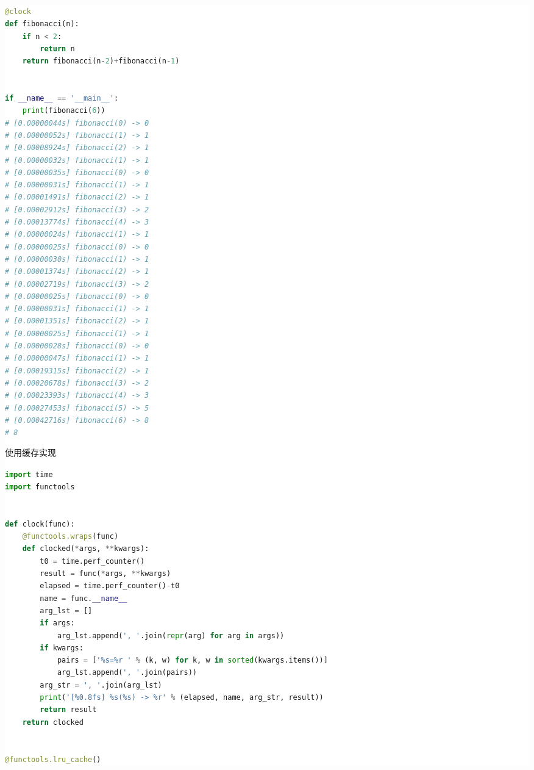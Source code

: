 ```python
@clock
def fibonacci(n):
    if n < 2:
        return n
    return fibonacci(n-2)+fibonacci(n-1)


if __name__ == '__main__':
    print(fibonacci(6))
# [0.00000044s] fibonacci(0) -> 0
# [0.00000052s] fibonacci(1) -> 1
# [0.00008924s] fibonacci(2) -> 1
# [0.00000032s] fibonacci(1) -> 1
# [0.00000035s] fibonacci(0) -> 0
# [0.00000031s] fibonacci(1) -> 1
# [0.00001491s] fibonacci(2) -> 1
# [0.00002912s] fibonacci(3) -> 2
# [0.00013774s] fibonacci(4) -> 3
# [0.00000024s] fibonacci(1) -> 1
# [0.00000025s] fibonacci(0) -> 0
# [0.00000030s] fibonacci(1) -> 1
# [0.00001374s] fibonacci(2) -> 1
# [0.00002719s] fibonacci(3) -> 2
# [0.00000025s] fibonacci(0) -> 0
# [0.00000031s] fibonacci(1) -> 1
# [0.00001351s] fibonacci(2) -> 1
# [0.00000025s] fibonacci(1) -> 1
# [0.00000028s] fibonacci(0) -> 0
# [0.00000047s] fibonacci(1) -> 1
# [0.00019315s] fibonacci(2) -> 1
# [0.00020678s] fibonacci(3) -> 2
# [0.00023393s] fibonacci(4) -> 3
# [0.00027453s] fibonacci(5) -> 5
# [0.00042716s] fibonacci(6) -> 8
# 8
```

使用缓存实现

```python
import time
import functools


def clock(func):
    @functools.wraps(func)
    def clocked(*args, **kwargs):
        t0 = time.perf_counter()
        result = func(*args, **kwargs)
        elapsed = time.perf_counter()-t0
        name = func.__name__
        arg_lst = []
        if args:
            arg_lst.append(', '.join(repr(arg) for arg in args))
        if kwargs:
            pairs = ['%s=%r ' % (k, w) for k, w in sorted(kwargs.items())]
            arg_lst.append(', '.join(pairs))
        arg_str = ', '.join(arg_lst)
        print('[%0.8fs] %s(%s) -> %r' % (elapsed, name, arg_str, result))
        return result
    return clocked


@functools.lru_cache()
```